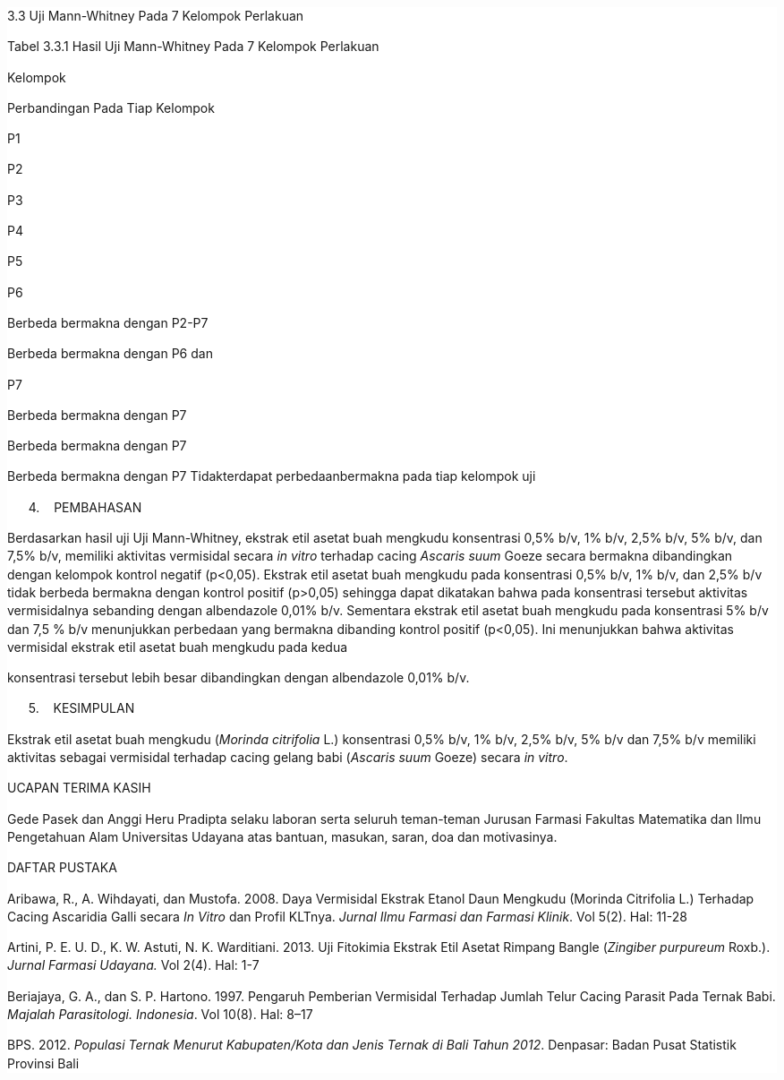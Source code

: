 <tr><td colspan="2" style="vertical-align:top;">
<p><span class="font1">3.3 Uji Mann-Whitney Pada 7 Kelompok Perlakuan</span></p>
<p><span class="font1">Tabel 3.3.1 Hasil Uji Mann-Whitney Pada 7 Kelompok Perlakuan</span></p></td></tr>
<tr><td style="vertical-align:top;">
<p><span class="font1">Kelompok</span></p></td><td style="vertical-align:bottom;">
<p><span class="font1">Perbandingan Pada Tiap Kelompok</span></p></td></tr>
<tr><td style="vertical-align:top;">
<p><span class="font1">P1</span></p>
<p><span class="font1">P2</span></p>
<p><span class="font1">P3</span></p>
<p><span class="font1">P4</span></p>
<p><span class="font1">P5</span></p>
<p><span class="font1">P6</span></p></td><td style="vertical-align:bottom;">
<p><span class="font1">Berbeda bermakna dengan P2-P7</span></p>
<p><span class="font1">Berbeda bermakna dengan P6 dan</span></p>
<p><span class="font1">P7</span></p>
<p><span class="font1">Berbeda bermakna dengan P7</span></p>
<p><span class="font1">Berbeda bermakna dengan P7</span></p>
<p><span class="font1">Berbeda bermakna dengan P7 Tidakterdapat perbedaanbermakna pada tiap kelompok uji</span></p></td></tr>
</table>
<ul style="list-style:none;"><li>
<p><span class="font1">4. &nbsp;&nbsp;&nbsp;PEMBAHASAN</span></p></li></ul>
<p><span class="font1">Berdasarkan hasil uji Uji Mann-Whitney, ekstrak etil asetat buah mengkudu konsentrasi 0,5% b/v, 1% b/v, 2,5% b/v, 5% b/v, dan 7,5% b/v, memiliki aktivitas vermisidal secara </span><span class="font1" style="font-style:italic;">in vitro </span><span class="font1">terhadap cacing </span><span class="font1" style="font-style:italic;">Ascaris suum</span><span class="font1"> Goeze secara bermakna dibandingkan dengan kelompok kontrol negatif (p&lt;0,05). Ekstrak etil asetat buah mengkudu pada konsentrasi 0,5% b/v, 1% b/v, dan 2,5% b/v tidak berbeda bermakna dengan kontrol positif (p&gt;0,05) sehingga dapat dikatakan bahwa pada konsentrasi tersebut aktivitas vermisidalnya sebanding dengan albendazole 0,01% b/v. Sementara ekstrak etil asetat buah mengkudu pada konsentrasi 5% b/v dan 7,5 % b/v menunjukkan perbedaan yang bermakna dibanding kontrol positif (p&lt;0,05). Ini menunjukkan bahwa aktivitas vermisidal ekstrak etil asetat buah mengkudu pada kedua</span></p>
<p><span class="font1">konsentrasi tersebut lebih besar dibandingkan dengan albendazole 0,01% b/v.</span></p>
<ul style="list-style:none;"><li>
<p><span class="font1">5. &nbsp;&nbsp;&nbsp;KESIMPULAN</span></p></li></ul>
<p><span class="font1">Ekstrak etil asetat buah mengkudu (</span><span class="font1" style="font-style:italic;">Morinda citrifolia</span><span class="font1"> L.) konsentrasi 0,5% b/v, 1% b/v, 2,5% b/v, 5% b/v dan 7,5% b/v memiliki aktivitas sebagai vermisidal terhadap cacing gelang babi (</span><span class="font1" style="font-style:italic;">Ascaris suum</span><span class="font1"> Goeze) secara </span><span class="font1" style="font-style:italic;">in vitro</span><span class="font1">.</span></p>
<p><span class="font1">UCAPAN TERIMA KASIH</span></p>
<p><span class="font1">Gede Pasek dan Anggi Heru Pradipta selaku laboran serta seluruh teman-teman Jurusan Farmasi Fakultas Matematika dan Ilmu Pengetahuan Alam Universitas Udayana atas bantuan, masukan, saran, doa dan motivasinya.</span></p>
<p><span class="font1">DAFTAR PUSTAKA</span></p>
<p><span class="font1">Aribawa, R., A. Wihdayati, dan Mustofa. 2008. Daya Vermisidal Ekstrak Etanol Daun Mengkudu (Morinda Citrifolia L.) Terhadap Cacing Ascaridia Galli secara </span><span class="font1" style="font-style:italic;">In Vitro</span><span class="font1"> dan Profil KLTnya. </span><span class="font1" style="font-style:italic;">Jurnal Ilmu Farmasi dan Farmasi Klinik</span><span class="font1">. Vol 5(2). Hal: 11-28</span></p>
<p><span class="font1">Artini, P. E. U. D., K. W. Astuti, N. K. Warditiani. 2013. Uji Fitokimia Ekstrak Etil Asetat Rimpang Bangle (</span><span class="font1" style="font-style:italic;">Zingiber purpureum</span><span class="font1"> Roxb.). </span><span class="font1" style="font-style:italic;">Jurnal Farmasi Udayana.</span><span class="font1"> Vol 2(4). Hal: 1-7</span></p>
<p><span class="font1">Beriajaya, G. A., dan S. P. Hartono. 1997. Pengaruh Pemberian Vermisidal Terhadap Jumlah Telur Cacing Parasit Pada Ternak Babi. </span><span class="font1" style="font-style:italic;">Majalah Parasitologi. Indonesia</span><span class="font1">. Vol 10(8). Hal: 8–17</span></p>
<p><span class="font1">BPS. 2012. </span><span class="font1" style="font-style:italic;">Populasi Ternak Menurut Kabupaten/Kota dan Jenis Ternak di Bali Tahun 2012</span><span class="font1">. Denpasar: Badan Pusat Statistik Provinsi Bali</span></p>